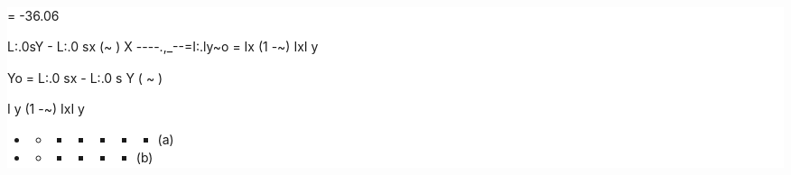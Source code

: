 
= -36.06



L:.0sY     - L:.0 sx (~ )
X ----.,_--=I:.ly~o =
Ix (1 -~)
IxI
y


Yo = L:.0 sx - L:.0 s Y ( ~ )

I y (1 -~) IxI
y



- - - - - - - (a)


- - - - - - (b)

